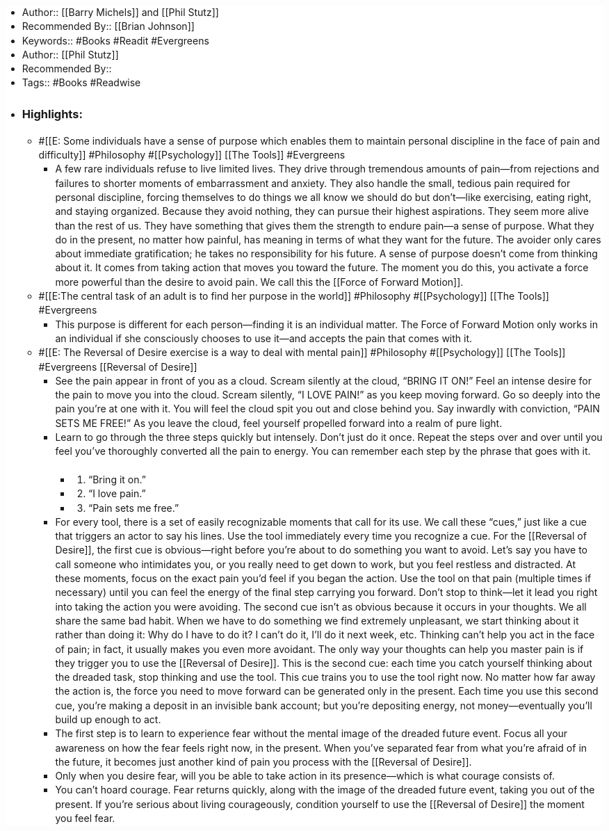 - Author:: [[Barry Michels]] and [[Phil Stutz]]
- Recommended By:: [[Brian Johnson]]
- Keywords:: #Books #Readit #Evergreens
- Author:: [[Phil Stutz]]
- Recommended By::
- Tags:: #Books  #Readwise
- ### Highlights: 
    - #[[E: Some individuals have a sense of purpose which enables them to maintain personal discipline in the face of pain and difficulty]] #Philosophy #[[Psychology]] [[The Tools]] #Evergreens
        - A few rare individuals refuse to live limited lives. They drive through tremendous amounts of pain—from rejections and failures to shorter moments of embarrassment and anxiety. They also handle the small, tedious pain required for personal discipline, forcing themselves to do things we all know we should do but don’t—like exercising, eating right, and staying organized. Because they avoid nothing, they can pursue their highest aspirations. They seem more alive than the rest of us. They have something that gives them the strength to endure pain—a sense of purpose. What they do in the present, no matter how painful, has meaning in terms of what they want for the future. The avoider only cares about immediate gratification; he takes no responsibility for his future. A sense of purpose doesn’t come from thinking about it. It comes from taking action that moves you toward the future. The moment you do this, you activate a force more powerful than the desire to avoid pain. We call this the [[Force of Forward Motion]]. 
    - #[[E:The central task of an adult is to find her purpose in the world]] #Philosophy #[[Psychology]] [[The Tools]] #Evergreens
        - This purpose is different for each person—finding it is an individual matter. The Force of Forward Motion only works in an individual if she consciously chooses to use it—and accepts the pain that comes with it. 
    - #[[E: The Reversal of Desire exercise is a way to deal with mental pain]] #Philosophy #[[Psychology]] [[The Tools]] #Evergreens [[Reversal of Desire]]
        - See the pain appear in front of you as a cloud. Scream silently at the cloud, “BRING IT ON!” Feel an intense desire for the pain to move you into the cloud. Scream silently, “I LOVE PAIN!” as you keep moving forward. Go so deeply into the pain you’re at one with it. You will feel the cloud spit you out and close behind you. Say inwardly with conviction, “PAIN SETS ME FREE!” As you leave the cloud, feel yourself propelled forward into a realm of pure light. 
        - Learn to go through the three steps quickly but intensely. Don’t just do it once. Repeat the steps over and over until you feel you’ve thoroughly converted all the pain to energy. You can remember each step by the phrase that goes with it.       
            - 1. “Bring it on.”       
            - 2. “I love pain.”       
            - 3. “Pain sets me free.” 
        - For every tool, there is a set of easily recognizable moments that call for its use. We call these “cues,” just like a cue that triggers an actor to say his lines. Use the tool immediately every time you recognize a cue. For the [[Reversal of Desire]], the first cue is obvious—right before you’re about to do something you want to avoid. Let’s say you have to call someone who intimidates you, or you really need to get down to work, but you feel restless and distracted. At these moments, focus on the exact pain you’d feel if you began the action. Use the tool on that pain (multiple times if necessary) until you can feel the energy of the final step carrying you forward. Don’t stop to think—let it lead you right into taking the action you were avoiding. The second cue isn’t as obvious because it occurs in your thoughts. We all share the same bad habit. When we have to do something we find extremely unpleasant, we start thinking about it rather than doing it: Why do I have to do it? I can’t do it, I’ll do it next week, etc. Thinking can’t help you act in the face of pain; in fact, it usually makes you even more avoidant. The only way your thoughts can help you master pain is if they trigger you to use the [[Reversal of Desire]]. This is the second cue: each time you catch yourself thinking about the dreaded task, stop thinking and use the tool. This cue trains you to use the tool right now. No matter how far away the action is, the force you need to move forward can be generated only in the present. Each time you use this second cue, you’re making a deposit in an invisible bank account; but you’re depositing energy, not money—eventually you’ll build up enough to act. 
        - The first step is to learn to experience fear without the mental image of the dreaded future event. Focus all your awareness on how the fear feels right now, in the present. When you’ve separated fear from what you’re afraid of in the future, it becomes just another kind of pain you process with the [[Reversal of Desire]]. 
        - Only when you desire fear, will you be able to take action in its presence—which is what courage consists of. 
        - You can’t hoard courage. Fear returns quickly, along with the image of the dreaded future event, taking you out of the present. If you’re serious about living courageously, condition yourself to use the [[Reversal of Desire]] the moment you feel fear. 